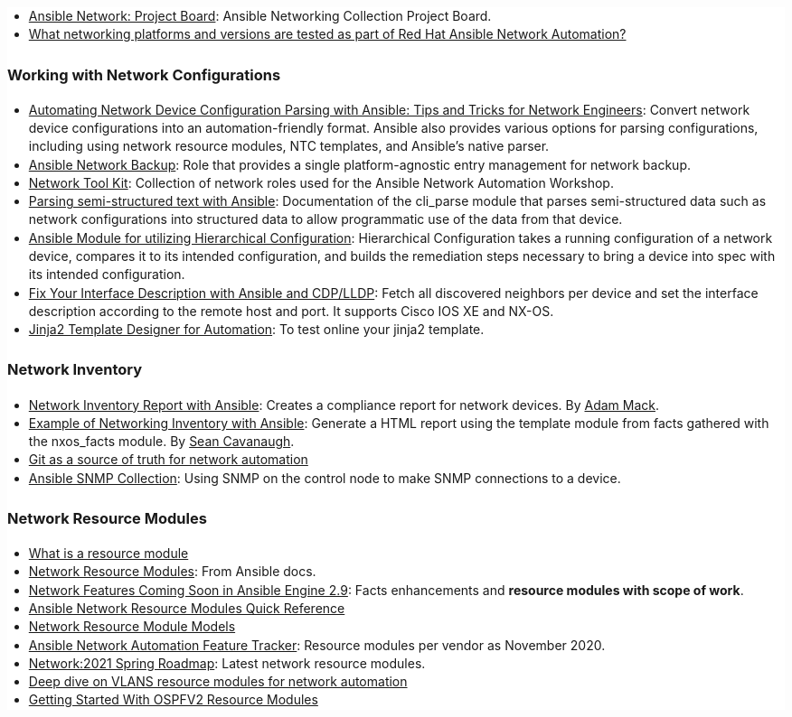 - [Ansible Network: Project Board](https://github.com/orgs/ansible-collections/projects/3): Ansible Networking Collection Project Board.
- [What networking platforms and versions are tested as part of Red Hat Ansible Network Automation?](https://access.redhat.com/articles/3185021)

### Working with Network Configurations
- [Automating Network Device Configuration Parsing with Ansible: Tips and Tricks for Network Engineers](https://nleiva.medium.com/automating-network-device-configuration-parsing-with-ansible-99790909c384): Convert network device configurations into an automation-friendly format. Ansible also provides various options for parsing configurations, including using network resource modules, NTC templates, and Ansible’s native parser.
- [Ansible Network Backup](https://github.com/rohitthakur2590/network.backup): Role that provides a single platform-agnostic entry management for network backup.
- [Network Tool Kit](https://github.com/network-automation/toolkit): Collection of network roles used for the Ansible Network Automation Workshop.
- [Parsing semi-structured text with Ansible](https://docs.ansible.com/ansible/latest/network/user_guide/cli_parsing.html): Documentation of the cli_parse module that parses semi-structured data such as network configurations into structured data to allow programmatic use of the data from that device.
- [Ansible Module for utilizing Hierarchical Configuration](https://github.com/netdevops/hconfig-remediation-ansible): Hierarchical Configuration takes a running configuration of a network device, compares it to its intended configuration, and builds the remediation steps necessary to bring a device into spec with its intended configuration.
- [Fix Your Interface Description with Ansible and CDP/LLDP](https://nwmichl.net/2020/07/05/fix-your-interface-description-with-ansible-and-cdp-lldp/): Fetch all discovered neighbors per device and set the interface description according to the remote host and port. It supports Cisco IOS XE and NX-OS.
- [Jinja2 Template Designer for Automation](https://td4a.codethenetwork.com/): To test online your jinja2 template.

### Network Inventory
- [Network Inventory Report with Ansible](https://github.com/AdamMack2007/ansible_inventory_report#network-inventory-report-with-ansible): Creates a compliance report for network devices. By [Adam Mack](https://github.com/AdamMack2007).
- [Example of Networking Inventory with Ansible](https://github.com/network-automation/ansible_inventory_report): Generate a HTML report using the template module from facts gathered with the nxos_facts module. By [Sean Cavanaugh](https://github.com/IPvSean).
- [Git as a source of truth for network automation](https://vincent.bernat.ch/en/blog/2021-source-of-truth-network)
- [Ansible SNMP Collection](https://github.com/ansible-collections/ansible.snmp#ansible-snmp-collection): Using SNMP on the control node to make SNMP connections to a device.

### Network Resource Modules
- [What is a resource module](https://github.com/ansible-community/community-topics/issues/33#issuecomment-897029700)
- [Network Resource Modules](https://docs.ansible.com/ansible/latest/network/user_guide/network_resource_modules.html): From Ansible docs.
- [Network Features Coming Soon in Ansible Engine 2.9](https://www.ansible.com/blog/network-features-coming-soon-in-ansible-engine-2.9): Facts enhancements and **resource modules with scope of work**.
- [Ansible Network Resource Modules Quick Reference](https://www.ansible.com/hubfs/CY21%7C%20Ansible%20Network%20Automation%20Cheat%20Sheet.pdf)
- [Network Resource Module Models](https://github.com/ansible-network/resource_module_models/tree/master/models)
- [Ansible Network Automation Feature Tracker](https://access.redhat.com/articles/5531421): Resource modules per vendor as November 2020.
- [Network:2021 Spring Roadmap](https://github.com/ansible/community/wiki/Network:2021-Spring-Roadmap#new-network-resource-modules): Latest network resource modules.
- [Deep dive on VLANS resource modules for network automation](https://www.ansible.com/blog/deep-dive-on-vlans-resource-modules-for-network-automation)
- [Getting Started With OSPFV2 Resource Modules](https://www.ansible.com/blog/getting-started-with-ospfv2-resource-modules)